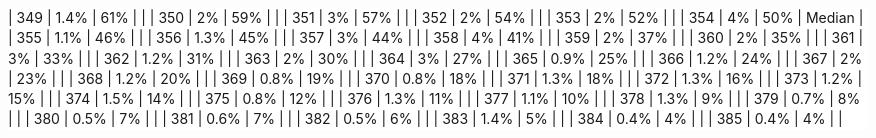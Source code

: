 | 349 | 1.4% | 61% |  |
| 350 | 2% | 59% |  |
| 351 | 3% | 57% |  |
| 352 | 2% | 54% |  |
| 353 | 2% | 52% |  |
| 354 | 4% | 50% | Median |
| 355 | 1.1% | 46% |  |
| 356 | 1.3% | 45% |  |
| 357 | 3% | 44% |  |
| 358 | 4% | 41% |  |
| 359 | 2% | 37% |  |
| 360 | 2% | 35% |  |
| 361 | 3% | 33% |  |
| 362 | 1.2% | 31% |  |
| 363 | 2% | 30% |  |
| 364 | 3% | 27% |  |
| 365 | 0.9% | 25% |  |
| 366 | 1.2% | 24% |  |
| 367 | 2% | 23% |  |
| 368 | 1.2% | 20% |  |
| 369 | 0.8% | 19% |  |
| 370 | 0.8% | 18% |  |
| 371 | 1.3% | 18% |  |
| 372 | 1.3% | 16% |  |
| 373 | 1.2% | 15% |  |
| 374 | 1.5% | 14% |  |
| 375 | 0.8% | 12% |  |
| 376 | 1.3% | 11% |  |
| 377 | 1.1% | 10% |  |
| 378 | 1.3% | 9% |  |
| 379 | 0.7% | 8% |  |
| 380 | 0.5% | 7% |  |
| 381 | 0.6% | 7% |  |
| 382 | 0.5% | 6% |  |
| 383 | 1.4% | 5% |  |
| 384 | 0.4% | 4% |  |
| 385 | 0.4% | 4% |  |